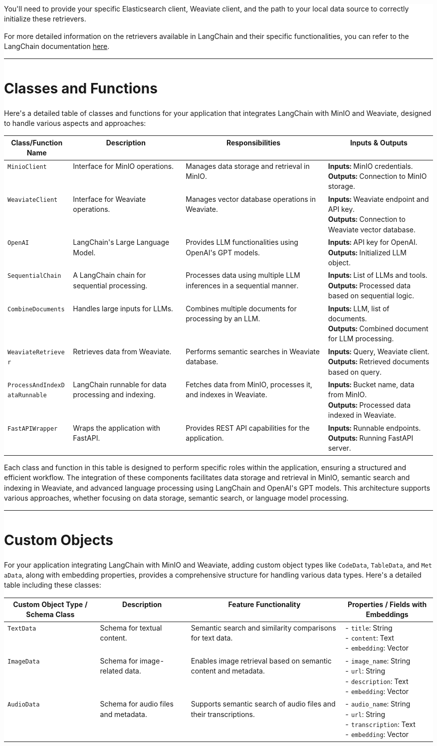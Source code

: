 You'll need to provide your specific Elasticsearch client, Weaviate client, and the path to your local data source to correctly initialize these retrievers.

For more detailed information on the retrievers available in LangChain and their specific functionalities, you can refer to the LangChain documentation [here](https://python.langchain.com/docs/modules/data_connection/retrievers/).

---

# Classes and Functions

Here's a detailed table of classes and functions for your application that integrates LangChain with MinIO and Weaviate, designed to handle various aspects and approaches:

| Class/Function Name               | Description                                                                 | Responsibilities                                                        | Inputs & Outputs                                                                                        |
|-----------------------------------|-----------------------------------------------------------------------------|-------------------------------------------------------------------------|--------------------------------------------------------------------------------------------------------|
| `MinioClient`                     | Interface for MinIO operations.                                             | Manages data storage and retrieval in MinIO.                            | **Inputs:** MinIO credentials.<br>**Outputs:** Connection to MinIO storage.                             |
| `WeaviateClient`                  | Interface for Weaviate operations.                                          | Manages vector database operations in Weaviate.                         | **Inputs:** Weaviate endpoint and API key.<br>**Outputs:** Connection to Weaviate vector database.     |
| `OpenAI`                          | LangChain's Large Language Model.                                           | Provides LLM functionalities using OpenAI's GPT models.                 | **Inputs:** API key for OpenAI.<br>**Outputs:** Initialized LLM object.                                 |
| `SequentialChain`                 | A LangChain chain for sequential processing.                               | Processes data using multiple LLM inferences in a sequential manner.    | **Inputs:** List of LLMs and tools.<br>**Outputs:** Processed data based on sequential logic.           |
| `CombineDocuments`                | Handles large inputs for LLMs.                                              | Combines multiple documents for processing by an LLM.                   | **Inputs:** LLM, list of documents.<br>**Outputs:** Combined document for LLM processing.              |
| `WeaviateRetriever`               | Retrieves data from Weaviate.                                               | Performs semantic searches in Weaviate database.                        | **Inputs:** Query, Weaviate client.<br>**Outputs:** Retrieved documents based on query.                 |
| `ProcessAndIndexDataRunnable`     | LangChain runnable for data processing and indexing.                       | Fetches data from MinIO, processes it, and indexes in Weaviate.         | **Inputs:** Bucket name, data from MinIO.<br>**Outputs:** Processed data indexed in Weaviate.           |
| `FastAPIWrapper`                  | Wraps the application with FastAPI.                                         | Provides REST API capabilities for the application.                      | **Inputs:** Runnable endpoints.<br>**Outputs:** Running FastAPI server.                                 |

Each class and function in this table is designed to perform specific roles within the application, ensuring a structured and efficient workflow. The integration of these components facilitates data storage and retrieval in MinIO, semantic search and indexing in Weaviate, and advanced language processing using LangChain and OpenAI's GPT models. This architecture supports various approaches, whether focusing on data storage, semantic search, or language model processing.

---

# Custom Objects

For your application integrating LangChain with MinIO and Weaviate, adding custom object types like `CodeData`, `TableData`, and `MetaData`, along with embedding properties, provides a comprehensive structure for handling various data types. Here's a detailed table including these classes:

| Custom Object Type / Schema Class | Description                                              | Feature Functionality                                              | Properties / Fields with Embeddings                                                                                        |
|-----------------------------------|----------------------------------------------------------|--------------------------------------------------------------------|---------------------------------------------------------------------------------------------------------------------------|
| `TextData`                        | Schema for textual content.                               | Semantic search and similarity comparisons for text data.          | - `title`: String<br> - `content`: Text<br> - `embedding`: Vector                                                         |
| `ImageData`                       | Schema for image-related data.                            | Enables image retrieval based on semantic content and metadata.     | - `image_name`: String<br> - `url`: String<br> - `description`: Text<br> - `embedding`: Vector                            |
| `AudioData`                       | Schema for audio files and metadata.                      | Supports semantic search of audio files and their transcriptions.   | - `audio_name`: String<br> - `url`: String<br> - `transcription`: Text<br> - `embedding`: Vector                          |